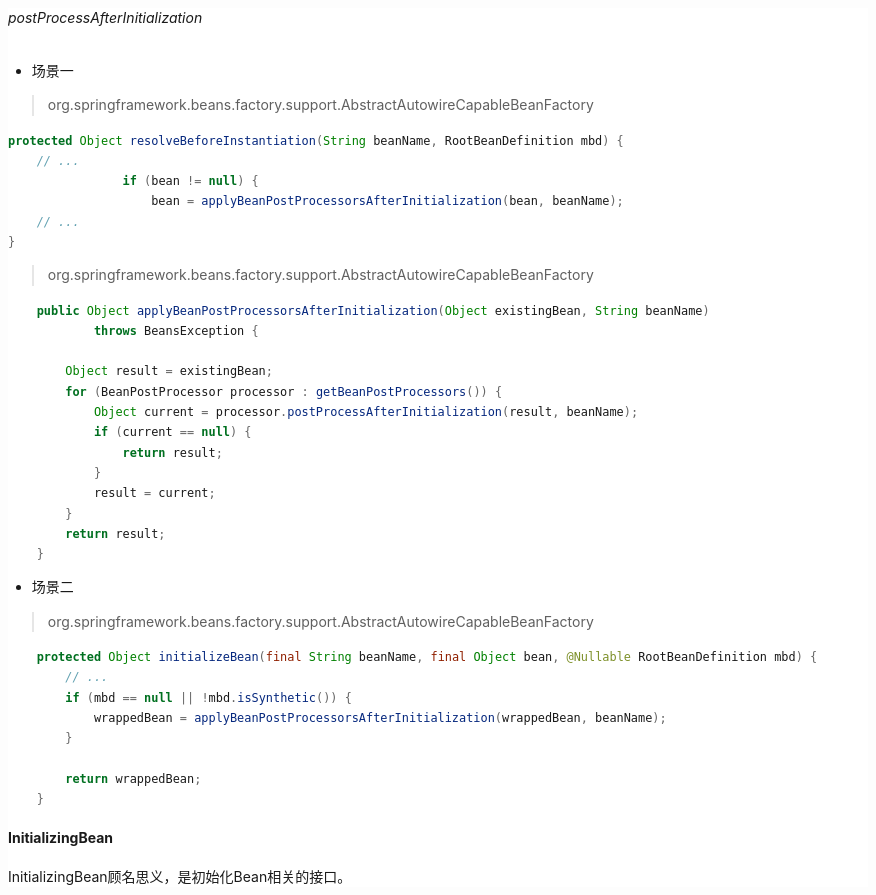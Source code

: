 

###### postProcessAfterInitialization

- 场景一

> org.springframework.beans.factory.support.AbstractAutowireCapableBeanFactory

```java
protected Object resolveBeforeInstantiation(String beanName, RootBeanDefinition mbd) {
	// ...
                if (bean != null) {
                    bean = applyBeanPostProcessorsAfterInitialization(bean, beanName);
	// ...
}
```



> org.springframework.beans.factory.support.AbstractAutowireCapableBeanFactory

```java
	public Object applyBeanPostProcessorsAfterInitialization(Object existingBean, String beanName)
			throws BeansException {

		Object result = existingBean;
		for (BeanPostProcessor processor : getBeanPostProcessors()) {
			Object current = processor.postProcessAfterInitialization(result, beanName);
			if (current == null) {
				return result;
			}
			result = current;
		}
		return result;
	}
```



- 场景二

> org.springframework.beans.factory.support.AbstractAutowireCapableBeanFactory

```java
	protected Object initializeBean(final String beanName, final Object bean, @Nullable RootBeanDefinition mbd) {
		// ...
		if (mbd == null || !mbd.isSynthetic()) {
			wrappedBean = applyBeanPostProcessorsAfterInitialization(wrappedBean, beanName);
		}

		return wrappedBean;
	}
```



#### InitializingBean

InitializingBean顾名思义，是初始化Bean相关的接口。
